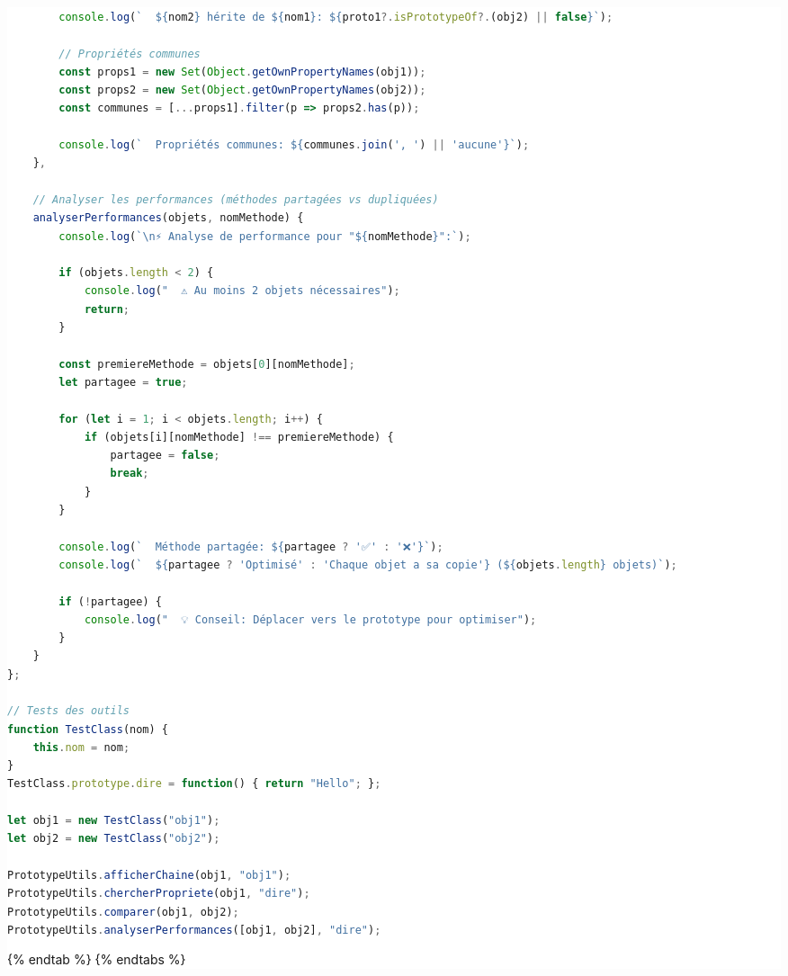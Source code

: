 ```javascript
        console.log(`  ${nom2} hérite de ${nom1}: ${proto1?.isPrototypeOf?.(obj2) || false}`);
        
        // Propriétés communes
        const props1 = new Set(Object.getOwnPropertyNames(obj1));
        const props2 = new Set(Object.getOwnPropertyNames(obj2));
        const communes = [...props1].filter(p => props2.has(p));
        
        console.log(`  Propriétés communes: ${communes.join(', ') || 'aucune'}`);
    },
    
    // Analyser les performances (méthodes partagées vs dupliquées)
    analyserPerformances(objets, nomMethode) {
        console.log(`\n⚡ Analyse de performance pour "${nomMethode}":`);
        
        if (objets.length < 2) {
            console.log("  ⚠️ Au moins 2 objets nécessaires");
            return;
        }
        
        const premiereMethode = objets[0][nomMethode];
        let partagee = true;
        
        for (let i = 1; i < objets.length; i++) {
            if (objets[i][nomMethode] !== premiereMethode) {
                partagee = false;
                break;
            }
        }
        
        console.log(`  Méthode partagée: ${partagee ? '✅' : '❌'}`);
        console.log(`  ${partagee ? 'Optimisé' : 'Chaque objet a sa copie'} (${objets.length} objets)`);
        
        if (!partagee) {
            console.log("  💡 Conseil: Déplacer vers le prototype pour optimiser");
        }
    }
};

// Tests des outils
function TestClass(nom) {
    this.nom = nom;
}
TestClass.prototype.dire = function() { return "Hello"; };

let obj1 = new TestClass("obj1");
let obj2 = new TestClass("obj2");

PrototypeUtils.afficherChaine(obj1, "obj1");
PrototypeUtils.chercherPropriete(obj1, "dire");
PrototypeUtils.comparer(obj1, obj2);
PrototypeUtils.analyserPerformances([obj1, obj2], "dire");
```
{% endtab %}
{% endtabs %}
